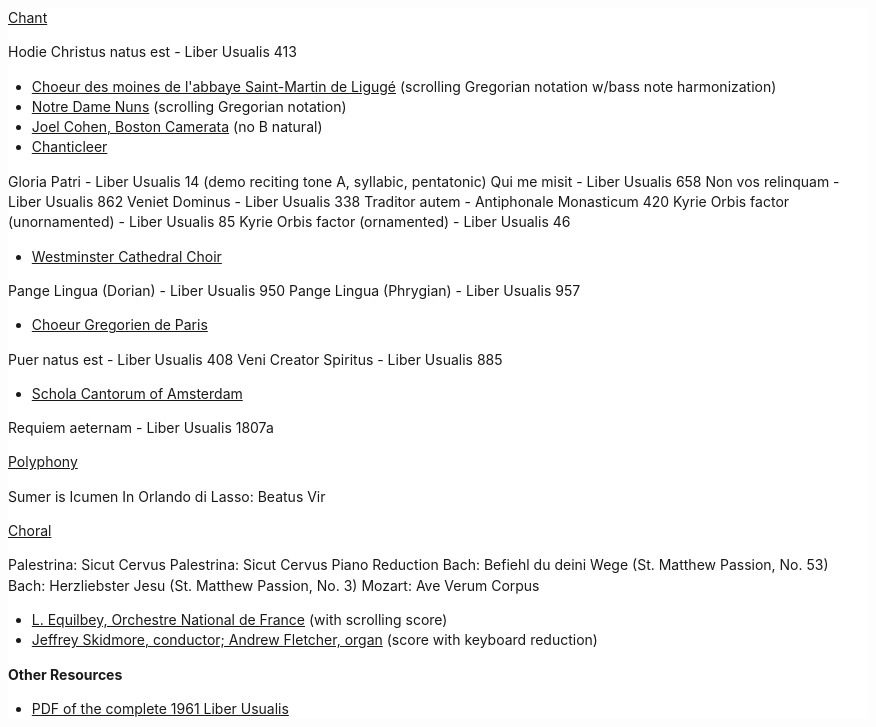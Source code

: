 <u>Chant</u>

Hodie Christus natus est - Liber Usualis 413

- [Choeur des moines de l'abbaye Saint-Martin de Ligugé](https://www.youtube.com/watch?v=Lkoav0thwkg) (scrolling Gregorian notation w/bass note harmonization)
- [Notre Dame Nuns](https://youtu.be/vynCA91HDGM) (scrolling Gregorian notation)
- [Joel Cohen, Boston Camerata](https://youtu.be/gPEPKJbAWEc) (no B natural)
- [Chanticleer](https://www.youtube.com/watch?v=Gwwh5NOgbgc)

Gloria Patri - Liber Usualis 14 (demo reciting tone A, syllabic, pentatonic)
Qui me misit - Liber Usualis 658
Non vos relinquam - Liber Usualis 862
Veniet Dominus - Liber Usualis 338
Traditor autem - Antiphonale Monasticum 420
Kyrie Orbis factor (unornamented) - Liber Usualis 85 
Kyrie Orbis factor (ornamented) - Liber Usualis 46 

- [Westminster Cathedral Choir](https://www.youtube.com/watch?v=SHx8PIjP34U)

Pange Lingua (Dorian) - Liber Usualis 950
Pange Lingua (Phrygian) - Liber Usualis 957

- [Choeur Gregorien de Paris](https://www.youtube.com/watch?v=U-AsvDn87fo)

Puer natus est - Liber Usualis 408
Veni Creator Spiritus - Liber Usualis 885

- [Schola Cantorum of Amsterdam](https://www.youtube.com/watch?v=Kphky63gK5I)

Requiem aeternam - Liber Usualis 1807a

<u>Polyphony</u>

Sumer is Icumen In
Orlando di Lasso: Beatus Vir

<u>Choral</u>

Palestrina: Sicut Cervus
Palestrina: Sicut Cervus Piano Reduction
Bach: Befiehl du deini Wege (St. Matthew Passion, No. 53) 
Bach: Herzliebster Jesu (St. Matthew Passion, No. 3) 
Mozart: Ave Verum Corpus

- [L. Equilbey, Orchestre National de France](https://www.youtube.com/watch?v=uduY8lh6B_Q) (with scrolling score)
- [Jeffrey Skidmore, conductor; Andrew Fletcher, organ](https://www.youtube.com/watch?v=4ag7Zb0h_Jw) (score with keyboard reduction)

**Other Resources**

- [PDF of the complete 1961 Liber Usualis](https://archive.ccwatershed.org/media/pdfs/13/08/14/14-59-32_0.pdf)